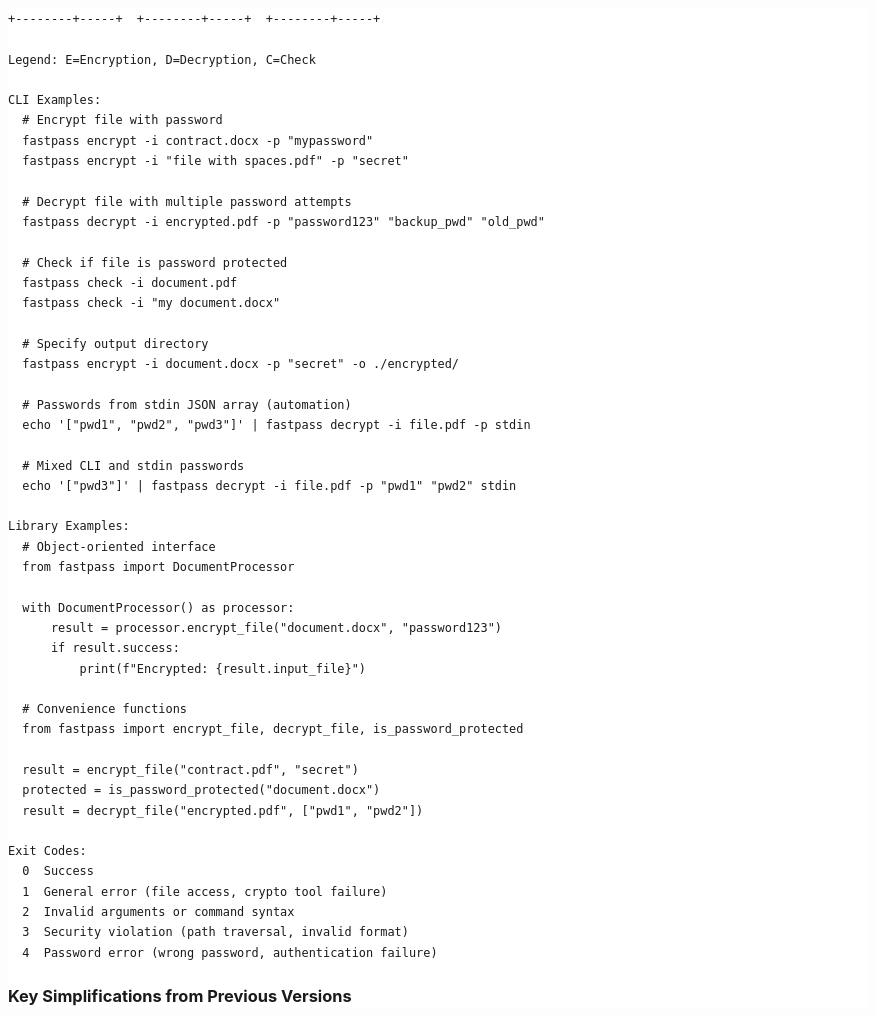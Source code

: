 ```
+--------+-----+  +--------+-----+  +--------+-----+

Legend: E=Encryption, D=Decryption, C=Check

CLI Examples:
  # Encrypt file with password
  fastpass encrypt -i contract.docx -p "mypassword"
  fastpass encrypt -i "file with spaces.pdf" -p "secret"
  
  # Decrypt file with multiple password attempts
  fastpass decrypt -i encrypted.pdf -p "password123" "backup_pwd" "old_pwd"
  
  # Check if file is password protected
  fastpass check -i document.pdf
  fastpass check -i "my document.docx"
  
  # Specify output directory
  fastpass encrypt -i document.docx -p "secret" -o ./encrypted/
  
  # Passwords from stdin JSON array (automation)
  echo '["pwd1", "pwd2", "pwd3"]' | fastpass decrypt -i file.pdf -p stdin
  
  # Mixed CLI and stdin passwords
  echo '["pwd3"]' | fastpass decrypt -i file.pdf -p "pwd1" "pwd2" stdin

Library Examples:
  # Object-oriented interface
  from fastpass import DocumentProcessor
  
  with DocumentProcessor() as processor:
      result = processor.encrypt_file("document.docx", "password123")
      if result.success:
          print(f"Encrypted: {result.input_file}")
  
  # Convenience functions
  from fastpass import encrypt_file, decrypt_file, is_password_protected
  
  result = encrypt_file("contract.pdf", "secret")
  protected = is_password_protected("document.docx")
  result = decrypt_file("encrypted.pdf", ["pwd1", "pwd2"])

Exit Codes:
  0  Success
  1  General error (file access, crypto tool failure)
  2  Invalid arguments or command syntax
  3  Security violation (path traversal, invalid format)
  4  Password error (wrong password, authentication failure)
```

### Key Simplifications from Previous Versions
